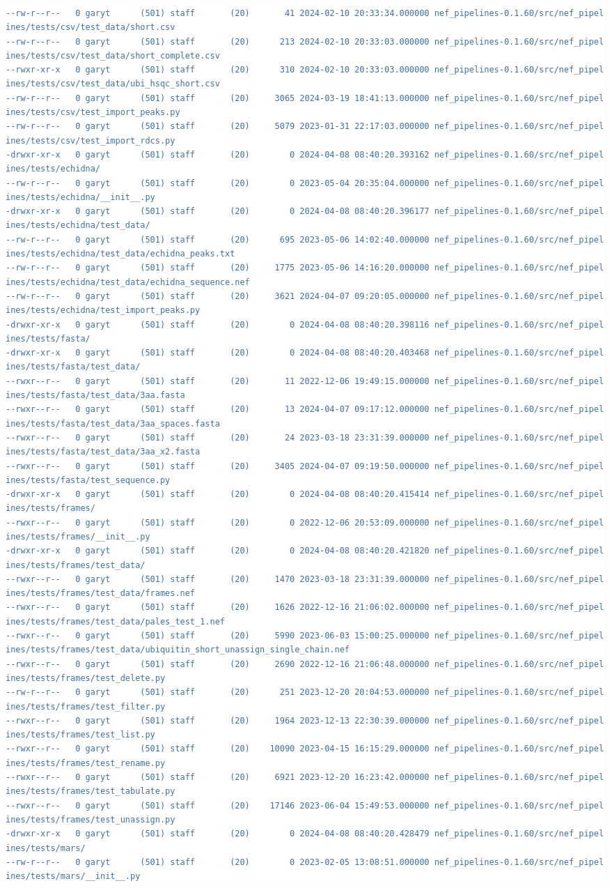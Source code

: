```diff
--rw-r--r--   0 garyt      (501) staff       (20)       41 2024-02-10 20:33:34.000000 nef_pipelines-0.1.60/src/nef_pipelines/tests/csv/test_data/short.csv
--rw-r--r--   0 garyt      (501) staff       (20)      213 2024-02-10 20:33:03.000000 nef_pipelines-0.1.60/src/nef_pipelines/tests/csv/test_data/short_complete.csv
--rwxr-xr-x   0 garyt      (501) staff       (20)      310 2024-02-10 20:33:03.000000 nef_pipelines-0.1.60/src/nef_pipelines/tests/csv/test_data/ubi_hsqc_short.csv
--rw-r--r--   0 garyt      (501) staff       (20)     3065 2024-03-19 18:41:13.000000 nef_pipelines-0.1.60/src/nef_pipelines/tests/csv/test_import_peaks.py
--rw-r--r--   0 garyt      (501) staff       (20)     5079 2023-01-31 22:17:03.000000 nef_pipelines-0.1.60/src/nef_pipelines/tests/csv/test_import_rdcs.py
-drwxr-xr-x   0 garyt      (501) staff       (20)        0 2024-04-08 08:40:20.393162 nef_pipelines-0.1.60/src/nef_pipelines/tests/echidna/
--rw-r--r--   0 garyt      (501) staff       (20)        0 2023-05-04 20:35:04.000000 nef_pipelines-0.1.60/src/nef_pipelines/tests/echidna/__init__.py
-drwxr-xr-x   0 garyt      (501) staff       (20)        0 2024-04-08 08:40:20.396177 nef_pipelines-0.1.60/src/nef_pipelines/tests/echidna/test_data/
--rw-r--r--   0 garyt      (501) staff       (20)      695 2023-05-06 14:02:40.000000 nef_pipelines-0.1.60/src/nef_pipelines/tests/echidna/test_data/echidna_peaks.txt
--rw-r--r--   0 garyt      (501) staff       (20)     1775 2023-05-06 14:16:20.000000 nef_pipelines-0.1.60/src/nef_pipelines/tests/echidna/test_data/echidna_sequence.nef
--rw-r--r--   0 garyt      (501) staff       (20)     3621 2024-04-07 09:20:05.000000 nef_pipelines-0.1.60/src/nef_pipelines/tests/echidna/test_import_peaks.py
-drwxr-xr-x   0 garyt      (501) staff       (20)        0 2024-04-08 08:40:20.398116 nef_pipelines-0.1.60/src/nef_pipelines/tests/fasta/
-drwxr-xr-x   0 garyt      (501) staff       (20)        0 2024-04-08 08:40:20.403468 nef_pipelines-0.1.60/src/nef_pipelines/tests/fasta/test_data/
--rwxr--r--   0 garyt      (501) staff       (20)       11 2022-12-06 19:49:15.000000 nef_pipelines-0.1.60/src/nef_pipelines/tests/fasta/test_data/3aa.fasta
--rwxr--r--   0 garyt      (501) staff       (20)       13 2024-04-07 09:17:12.000000 nef_pipelines-0.1.60/src/nef_pipelines/tests/fasta/test_data/3aa_spaces.fasta
--rwxr--r--   0 garyt      (501) staff       (20)       24 2023-03-18 23:31:39.000000 nef_pipelines-0.1.60/src/nef_pipelines/tests/fasta/test_data/3aa_x2.fasta
--rwxr--r--   0 garyt      (501) staff       (20)     3405 2024-04-07 09:19:50.000000 nef_pipelines-0.1.60/src/nef_pipelines/tests/fasta/test_sequence.py
-drwxr-xr-x   0 garyt      (501) staff       (20)        0 2024-04-08 08:40:20.415414 nef_pipelines-0.1.60/src/nef_pipelines/tests/frames/
--rwxr--r--   0 garyt      (501) staff       (20)        0 2022-12-06 20:53:09.000000 nef_pipelines-0.1.60/src/nef_pipelines/tests/frames/__init__.py
-drwxr-xr-x   0 garyt      (501) staff       (20)        0 2024-04-08 08:40:20.421820 nef_pipelines-0.1.60/src/nef_pipelines/tests/frames/test_data/
--rwxr--r--   0 garyt      (501) staff       (20)     1470 2023-03-18 23:31:39.000000 nef_pipelines-0.1.60/src/nef_pipelines/tests/frames/test_data/frames.nef
--rwxr--r--   0 garyt      (501) staff       (20)     1626 2022-12-16 21:06:02.000000 nef_pipelines-0.1.60/src/nef_pipelines/tests/frames/test_data/pales_test_1.nef
--rwxr--r--   0 garyt      (501) staff       (20)     5990 2023-06-03 15:00:25.000000 nef_pipelines-0.1.60/src/nef_pipelines/tests/frames/test_data/ubiquitin_short_unassign_single_chain.nef
--rwxr--r--   0 garyt      (501) staff       (20)     2690 2022-12-16 21:06:48.000000 nef_pipelines-0.1.60/src/nef_pipelines/tests/frames/test_delete.py
--rw-r--r--   0 garyt      (501) staff       (20)      251 2023-12-20 20:04:53.000000 nef_pipelines-0.1.60/src/nef_pipelines/tests/frames/test_filter.py
--rwxr--r--   0 garyt      (501) staff       (20)     1964 2023-12-13 22:30:39.000000 nef_pipelines-0.1.60/src/nef_pipelines/tests/frames/test_list.py
--rwxr--r--   0 garyt      (501) staff       (20)    10090 2023-04-15 16:15:29.000000 nef_pipelines-0.1.60/src/nef_pipelines/tests/frames/test_rename.py
--rwxr--r--   0 garyt      (501) staff       (20)     6921 2023-12-20 16:23:42.000000 nef_pipelines-0.1.60/src/nef_pipelines/tests/frames/test_tabulate.py
--rwxr--r--   0 garyt      (501) staff       (20)    17146 2023-06-04 15:49:53.000000 nef_pipelines-0.1.60/src/nef_pipelines/tests/frames/test_unassign.py
-drwxr-xr-x   0 garyt      (501) staff       (20)        0 2024-04-08 08:40:20.428479 nef_pipelines-0.1.60/src/nef_pipelines/tests/mars/
--rw-r--r--   0 garyt      (501) staff       (20)        0 2023-02-05 13:08:51.000000 nef_pipelines-0.1.60/src/nef_pipelines/tests/mars/__init__.py
```